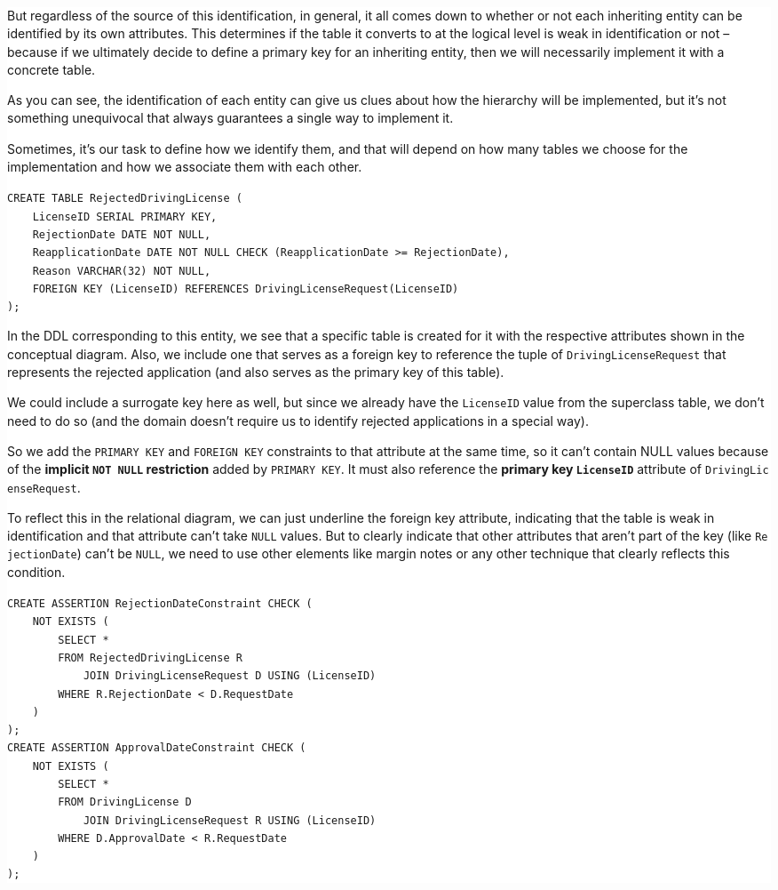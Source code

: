 But regardless of the source of this identification, in general, it all comes down to whether or not each inheriting entity can be identified by its own attributes. This determines if the table it converts to at the logical level is weak in identification or not – because if we ultimately decide to define a primary key for an inheriting entity, then we will necessarily implement it with a concrete table.

As you can see, the identification of each entity can give us clues about how the hierarchy will be implemented, but it’s not something unequivocal that always guarantees a single way to implement it.

Sometimes, it’s our task to define how we identify them, and that will depend on how many tables we choose for the implementation and how we associate them with each other.

```pgsql
CREATE TABLE RejectedDrivingLicense (
    LicenseID SERIAL PRIMARY KEY,
    RejectionDate DATE NOT NULL,
    ReapplicationDate DATE NOT NULL CHECK (ReapplicationDate >= RejectionDate),
    Reason VARCHAR(32) NOT NULL,
    FOREIGN KEY (LicenseID) REFERENCES DrivingLicenseRequest(LicenseID)
);
```

In the DDL corresponding to this entity, we see that a specific table is created for it with the respective attributes shown in the conceptual diagram. Also, we include one that serves as a foreign key to reference the tuple of `DrivingLicenseRequest` that represents the rejected application (and also serves as the primary key of this table).

We could include a surrogate key here as well, but since we already have the `LicenseID` value from the superclass table, we don’t need to do so (and the domain doesn’t require us to identify rejected applications in a special way).

So we add the `PRIMARY KEY` and `FOREIGN KEY` constraints to that attribute at the same time, so it can’t contain NULL values because of the **implicit `NOT NULL` restriction** added by `PRIMARY KEY`. It must also reference the **primary key `LicenseID`** attribute of `DrivingLicenseRequest`.

To reflect this in the relational diagram, we can just underline the foreign key attribute, indicating that the table is weak in identification and that attribute can’t take `NULL` values. But to clearly indicate that other attributes that aren’t part of the key (like `RejectionDate`) can’t be `NULL`, we need to use other elements like margin notes or any other technique that clearly reflects this condition.

```pgsql
CREATE ASSERTION RejectionDateConstraint CHECK (
    NOT EXISTS (
        SELECT *
        FROM RejectedDrivingLicense R
            JOIN DrivingLicenseRequest D USING (LicenseID)
        WHERE R.RejectionDate < D.RequestDate
    )
);
CREATE ASSERTION ApprovalDateConstraint CHECK (
    NOT EXISTS (
        SELECT *
        FROM DrivingLicense D
            JOIN DrivingLicenseRequest R USING (LicenseID)
        WHERE D.ApprovalDate < R.RequestDate
    )
);
```
